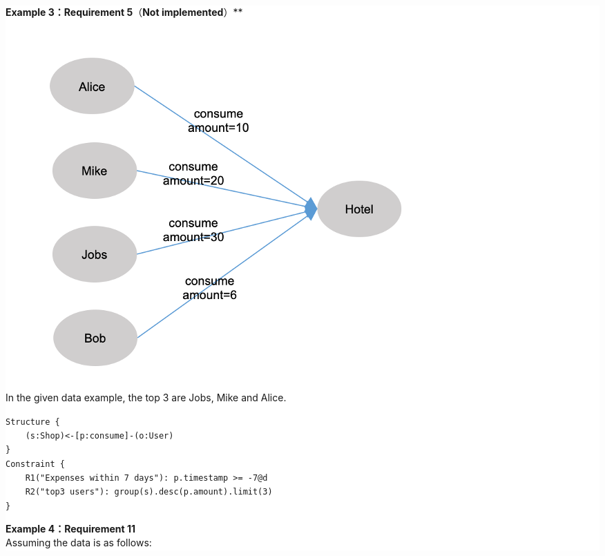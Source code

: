 **Example 3：Requirement 5**（**Not implemented**）** 

![original](./img/v9u6-LTYH1EP0EOx/1735477071818-e3b75d8f-bc51-4f0c-b177-c1cf5d79002b-246783.png)   
In the given data example, the top 3 are Jobs, Mike and Alice. 

```plain
Structure {
    (s:Shop)<-[p:consume]-(o:User)
}
Constraint {
    R1("Expenses within 7 days"): p.timestamp >= -7@d
    R2("top3 users"): group(s).desc(p.amount).limit(3)
}
```

**Example 4：Requirement 11**   
Assuming the data is as follows: 
